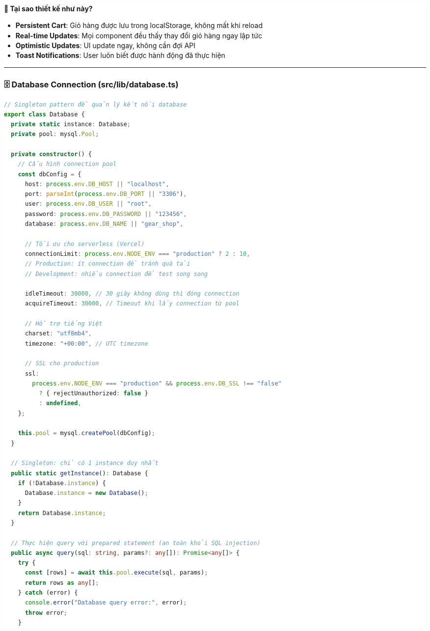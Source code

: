 **🧠 Tại sao thiết kế như này?**

- **Persistent Cart**: Giỏ hàng được lưu trong localStorage, không mất khi reload
- **Real-time Updates**: Mọi component đều thấy thay đổi giỏ hàng ngay lập tức
- **Optimistic Updates**: UI update ngay, không cần đợi API
- **Toast Notifications**: User luôn biết được hành động đã thực hiện

---

### 🗄️ **Database Connection (src/lib/database.ts)**

```typescript
// Singleton pattern để quản lý kết nối database
export class Database {
  private static instance: Database;
  private pool: mysql.Pool;

  private constructor() {
    // Cấu hình connection pool
    const dbConfig = {
      host: process.env.DB_HOST || "localhost",
      port: parseInt(process.env.DB_PORT || "3306"),
      user: process.env.DB_USER || "root",
      password: process.env.DB_PASSWORD || "123456",
      database: process.env.DB_NAME || "gear_shop",

      // Tối ưu cho serverless (Vercel)
      connectionLimit: process.env.NODE_ENV === "production" ? 2 : 10,
      // Production: ít connection để tránh quá tải
      // Development: nhiều connection để test song song

      idleTimeout: 30000, // 30 giây không dùng thì đóng connection
      acquireTimeout: 30000, // Timeout khi lấy connection từ pool

      // Hỗ trợ tiếng Việt
      charset: "utf8mb4",
      timezone: "+00:00", // UTC timezone

      // SSL cho production
      ssl:
        process.env.NODE_ENV === "production" && process.env.DB_SSL !== "false"
          ? { rejectUnauthorized: false }
          : undefined,
    };

    this.pool = mysql.createPool(dbConfig);
  }

  // Singleton: chỉ có 1 instance duy nhất
  public static getInstance(): Database {
    if (!Database.instance) {
      Database.instance = new Database();
    }
    return Database.instance;
  }

  // Thực hiện query với prepared statement (an toàn khỏi SQL injection)
  public async query(sql: string, params?: any[]): Promise<any[]> {
    try {
      const [rows] = await this.pool.execute(sql, params);
      return rows as any[];
    } catch (error) {
      console.error("Database query error:", error);
      throw error;
    }
```